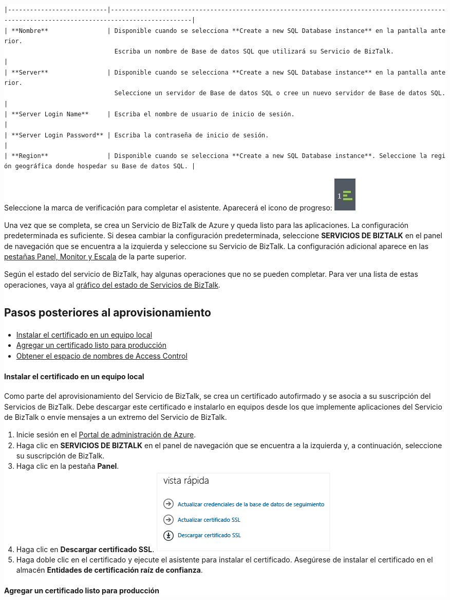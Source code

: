    |---------------------------|----------------------------------------------------------------------------------------------------------------------------------------------|
    | **Nombre**                | Disponible cuando se selecciona **Create a new SQL Database instance** en la pantalla anterior.                                              
                                  Escriba un nombre de Base de datos SQL que utilizará su Servicio de BizTalk.                                                                 |
    | **Server**                | Disponible cuando se selecciona **Create a new SQL Database instance** en la pantalla anterior.                                              
                                  Seleccione un servidor de Base de datos SQL o cree un nuevo servidor de Base de datos SQL.                                                   |
    | **Server Login Name**     | Escriba el nombre de usuario de inicio de sesión.                                                                                            |
    | **Server Login Password** | Escriba la contraseña de inicio de sesión.                                                                                                   |
    | **Region**                | Disponible cuando se selecciona **Create a new SQL Database instance**. Seleccione la región geográfica donde hospedar su Base de datos SQL. |

Seleccione la marca de verificación para completar el asistente. Aparecerá el icono de progreso:
![El icono de progreso aparece cuando se completa][El icono de progreso aparece cuando se completa]

Una vez que se completa, se crea un Servicio de BizTalk de Azure y queda listo para las aplicaciones. La configuración predeterminada es suficiente. Si desea cambiar la configuración predeterminada, seleccione **SERVICIOS DE BIZTALK** en el panel de navegación que se encuentra a la izquierda y seleccione su Servicio de BizTalk. La configuración adicional aparece en las [pestañas Panel, Monitor y Escala][pestañas Panel, Monitor y Escala] de la parte superior.

Según el estado del servicio de BizTalk, hay algunas operaciones que no se pueden completar. Para ver una lista de estas operaciones, vaya al [gráfico del estado de Servicios de BizTalk][gráfico del estado de Servicios de BizTalk].

## <a name="PostProv"></a>Pasos posteriores al aprovisionamiento

-   [Instalar el certificado en un equipo local][Instalar el certificado en un equipo local]
-   [Agregar un certificado listo para producción][Agregar un certificado listo para producción]
-   [Obtener el espacio de nombres de Access Control][Obtener el espacio de nombres de Access Control]

#### <a name="InstallCert"></a>Instalar el certificado en un equipo local

Como parte del aprovisionamiento del Servicio de BizTalk, se crea un certificado autofirmado y se asocia a su suscripción del Servicios de BizTalk. Debe descargar este certificado e instalarlo en equipos desde los que implemente aplicaciones del Servicio de BizTalk o envíe mensajes a un extremo del Servicio de BizTalk.

1.  Inicie sesión en el [Portal de administración de Azure][Portal de administración de Azure].
2.  Haga clic en **SERVICIOS DE BIZTALK** en el panel de navegación que se encuentra a la izquierda y, a continuación, seleccione su suscripción de BizTalk.
3.  Haga clic en la pestaña **Panel**.
4.  Haga clic en **Descargar certificado SSL**.
    ![Modificar certificado SSL][Modificar certificado SSL]
5.  Haga doble clic en el certificado y ejecute el asistente para instalar el certificado. Asegúrese de instalar el certificado en el almacén **Entidades de certificación raíz de confianza**.

#### <a name="AddCert"></a>Agregar un certificado listo para producción


  [Crear un Servicio de BizTalk]: #BizTalk
  [Pasos posteriores al aprovisionamiento]: #PostProv
  [Requisitos explicados]: #Requirements
  [Conexiones híbridas, novedad]: #HC
  [Evaluación gratuita de Azure]: http://go.microsoft.com/fwlink/p/?LinkID=239738
  [Portal de administración de Azure]: http://go.microsoft.com/fwlink/p/?LinkID=213885
  [Seleccione el botón Nuevo]: ./media/biztalk-provision-services/WABS_New.png
  [Seleccione Servicio de BizTalk y seleccione Creación personalizada]: ./media/biztalk-provision-services/WABS_NewBizTalkService.png
  [Servicios de BizTalk: Tabla de ediciones]: http://go.microsoft.com/fwlink/p/?LinkID=302279
  [El icono de progreso aparece cuando se completa]: ./media/biztalk-provision-services/WABS_ProgressComplete.png
  [pestañas Panel, Monitor y Escala]: http://go.microsoft.com/fwlink/p/?LinkID=302281
  [gráfico del estado de Servicios de BizTalk]: http://go.microsoft.com/fwlink/p/?LinkID=329870
  [Instalar el certificado en un equipo local]: #InstallCert
  [Agregar un certificado listo para producción]: #AddCert
  [Obtener el espacio de nombres de Access Control]: #ACS
  [Modificar certificado SSL]: ./media/biztalk-provision-services/WABS_QuickGlance.png
  [Seleccionar Información de conexión]: ./media/biztalk-provision-services/WABS_ACSConnectInformation.png
  [Identidades de servicio de ACS en el Portal de administración del sistema de control de acceso]: ./media/biztalk-provision-services/WABS_ACSServiceIdentities.png
  [Administración del espacio de nombres ACS]: http://go.microsoft.com/fwlink/p/?LinkID=285670
  [Suscripciones a Azure]: https://account.windowsazure.com/Subscriptions
  [Administrar suscripciones y cuentas de almacenamiento en el Portal de administración de Azure]: http://go.microsoft.com/fwlink/p/?LinkID=267577
  [Cuentas y facturación en Base de datos SQL de Azure]: http://go.microsoft.com/fwlink/p/?LinkID=234930
  [Almacenamiento]: http://go.microsoft.com/fwlink/p/?LinkID=285671
  [Pestaña Conexiones híbridas]: ./media/biztalk-provision-services/WABS_HybridConnectionTab.png
  [Conexiones híbridas]: http://go.microsoft.com/fwlink/p/?LinkID=397274
  [Servicios de BizTalk de Azure]: http://go.microsoft.com/fwlink/p/?LinkID=235197
  [Servicios de BizTalk: Copia de seguridad y restauración]: http://go.microsoft.com/fwlink/p/?LinkID=329873
  [Servicios de BizTalk: Limitaciones]: http://go.microsoft.com/fwlink/p/?LinkID=302282
  [Servicios de BizTalk: Nombre de emisor y clave de emisor]: http://go.microsoft.com/fwlink/p/?LinkID=303941
  [¿Cómo puedo comenzar a utilizar el SDK de Servicios de BizTalk de Azure?]: http://go.microsoft.com/fwlink/p/?LinkID=302335